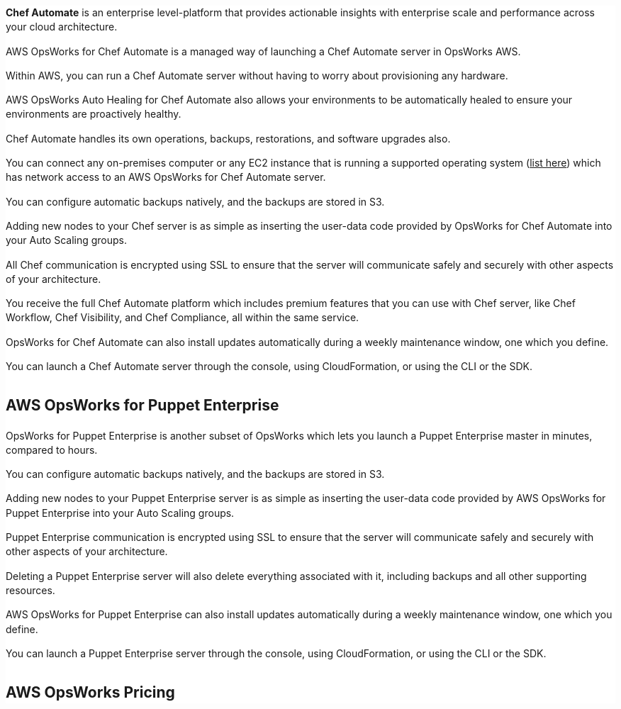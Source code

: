 **Chef Automate** is an enterprise level-platform that provides actionable insights with enterprise scale and performance across your cloud architecture.

AWS OpsWorks for Chef Automate is a managed way of launching a Chef Automate server in OpsWorks AWS.

Within AWS, you can run a Chef Automate server without having to worry about provisioning any hardware.

AWS OpsWorks Auto Healing for Chef Automate also allows your environments to be automatically healed to ensure your environments are proactively healthy.

Chef Automate handles its own operations, backups, restorations, and software upgrades also.

You can connect any on-premises computer or any EC2 instance that is running a supported operating system ([list here](http://man.hubwiz.com/docset/Chef.docset/Contents/Resources/Documents/docs.chef.io/platforms.html)) which has network access to an AWS OpsWorks for Chef Automate server.

You can configure automatic backups natively, and the backups are stored in S3.

Adding new nodes to your Chef server is as simple as inserting the user-data code provided by OpsWorks for Chef Automate into your Auto Scaling groups.

All Chef communication is encrypted using SSL to ensure that the server will communicate safely and securely with other aspects of your architecture.

You receive the full Chef Automate platform which includes premium features that you can use with Chef server, like Chef Workflow, Chef Visibility, and Chef Compliance, all within the same service.

OpsWorks for Chef Automate can also install updates automatically during a weekly maintenance window, one which you define.

You can launch a Chef Automate server through the console, using CloudFormation, or using the CLI or the SDK.

## AWS OpsWorks for Puppet Enterprise

OpsWorks for Puppet Enterprise is another subset of OpsWorks which lets you launch a Puppet Enterprise master in minutes, compared to hours.

You can configure automatic backups natively, and the backups are stored in S3.

Adding new nodes to your Puppet Enterprise server is as simple as inserting the user-data code provided by AWS OpsWorks for Puppet Enterprise into your Auto Scaling groups.

Puppet Enterprise communication is encrypted using SSL to ensure that the server will communicate safely and securely with other aspects of your architecture.

Deleting a Puppet Enterprise server will also delete everything associated with it, including backups and all other supporting resources.

AWS OpsWorks for Puppet Enterprise can also install updates automatically during a weekly maintenance window, one which you define.

You can launch a Puppet Enterprise server through the console, using CloudFormation, or using the CLI or the SDK.

## AWS OpsWorks Pricing

